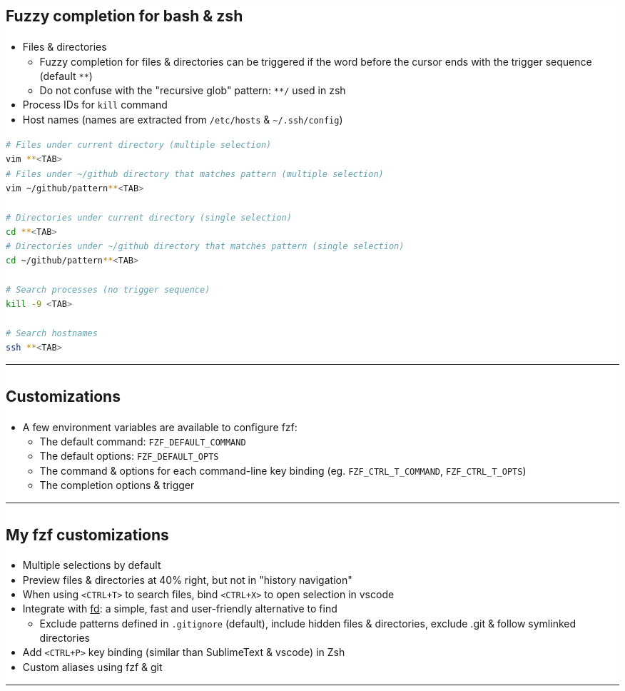 
## Fuzzy completion for bash & zsh

* Files & directories
  * Fuzzy completion for files & directories can be triggered if the word before the cursor ends with the trigger sequence (default `**`)
  * Do not confuse with the "recursive glob" pattern: `**/` used in zsh
* Process IDs for `kill` command
* Host names (names are extracted from `/etc/hosts` & `~/.ssh/config`)

```bash
# Files under current directory (multiple selection)
vim **<TAB>
# Files under ~/github directory that matches pattern (multiple selection)
vim ~/github/pattern**<TAB>

# Directories under current directory (single selection)
cd **<TAB>
# Directories under ~/github directory that matches pattern (single selection)
cd ~/github/pattern**<TAB>

# Search processes (no trigger sequence)
kill -9 <TAB>

# Search hostnames
ssh **<TAB>
```

---

## Customizations

* A few environment variables are available to configure fzf:
  * The default command: `FZF_DEFAULT_COMMAND`
  * The default options: `FZF_DEFAULT_OPTS`
  * The command & options for each command-line key binding (eg. `FZF_CTRL_T_COMMAND`, `FZF_CTRL_T_OPTS`)
  * The completion options & trigger

---

## My fzf customizations

* Multiple selections by default
* Preview files & directories at 40% right, but not in "history navigation"
* When using `<CTRL+T>` to search files, bind `<CTRL+X>` to open selection in vscode
* Integrate with [fd](#fd): a simple, fast and user-friendly alternative to find
  * Exclude patterns defined in `.gitignore` (default), include hidden files & directories, exclude .git & follow symlinked directories
* Add `<CTRL+P>` key binding (similar than SublimeText & vscode) in Zsh
* Custom aliases using fzf & git

---
